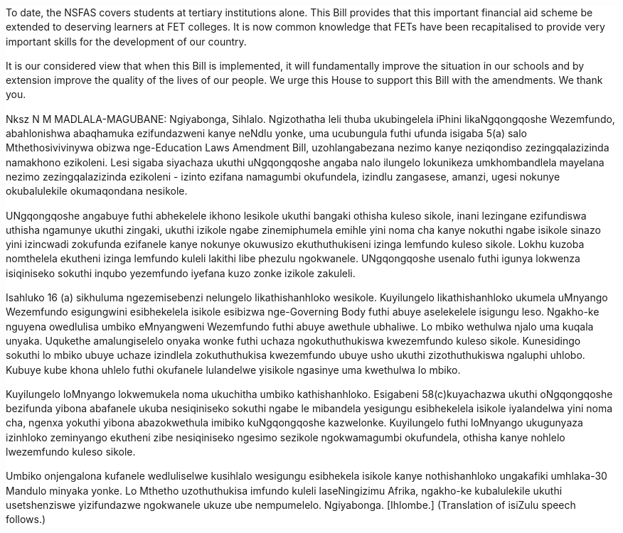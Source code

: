 To date, the NSFAS covers students at tertiary institutions alone. This
Bill provides that this important financial aid scheme be extended to
deserving learners at FET colleges. It is now common knowledge that FETs
have been recapitalised to provide very important skills for the
development of our country.

It is our considered view that when this Bill is implemented, it will
fundamentally improve the situation in our schools and by extension improve
the quality of the lives of our people. We urge this House to support this
Bill with the amendments. We thank you.

Nksz N M MADLALA-MAGUBANE: Ngiyabonga, Sihlalo. Ngizothatha leli thuba
ukubingelela iPhini likaNgqongqoshe Wezemfundo, abahlonishwa abaqhamuka
ezifundazweni kanye neNdlu yonke, uma ucubungula futhi ufunda isigaba 5(a)
salo Mthethosivivinywa obizwa nge-Education Laws Amendment Bill,
uzohlangabezana nezimo kanye neziqondiso zezingqalazizinda namakhono
ezikoleni. Lesi sigaba siyachaza ukuthi uNgqongqoshe angaba nalo ilungelo
lokunikeza umkhombandlela mayelana nezimo zezingqalazizinda ezikoleni -
izinto ezifana namagumbi okufundela, izindlu zangasese, amanzi, ugesi
nokunye okubalulekile okumaqondana nesikole.

UNgqongqoshe angabuye futhi abhekelele ikhono lesikole ukuthi bangaki
othisha kuleso sikole, inani lezingane ezifundiswa uthisha ngamunye ukuthi
zingaki, ukuthi izikole ngabe zinemiphumela emihle yini noma cha kanye
nokuthi ngabe isikole sinazo yini izincwadi zokufunda ezifanele kanye
nokunye okuwusizo ekuthuthukiseni izinga lemfundo kuleso sikole. Lokhu
kuzoba nomthelela ekutheni izinga lemfundo kuleli lakithi libe phezulu
ngokwanele. UNgqongqoshe usenalo futhi igunya lokwenza isiqiniseko sokuthi
inqubo yezemfundo iyefana kuzo zonke izikole zakuleli.

Isahluko 16 (a) sikhuluma ngezemisebenzi nelungelo likathishanhloko
wesikole. Kuyilungelo likathishanhloko ukumela uMnyango Wezemfundo
esigungwini esibhekelela isikole esibizwa nge-Governing Body futhi abuye
aselekelele isigungu leso. Ngakho-ke nguyena owedlulisa umbiko eMnyangweni
Wezemfundo futhi abuye awethule ubhaliwe. Lo mbiko wethulwa njalo uma
kuqala unyaka. Uqukethe amalungiselelo onyaka wonke futhi uchaza
ngokuthuthukiswa kwezemfundo kuleso sikole. Kunesidingo sokuthi lo mbiko
ubuye uchaze izindlela zokuthuthukisa kwezemfundo ubuye usho ukuthi
zizothuthukiswa ngaluphi uhlobo. Kubuye kube khona uhlelo futhi okufanele
lulandelwe yisikole ngasinye uma kwethulwa lo mbiko.

Kuyilungelo loMnyango lokwemukela noma ukuchitha umbiko kathishanhloko.
Esigabeni 58(c)kuyachazwa ukuthi oNgqongqoshe bezifunda yibona abafanele
ukuba nesiqiniseko sokuthi ngabe le mibandela yesigungu esibhekelela
isikole iyalandelwa yini noma cha, ngenxa yokuthi yibona abazokwethula
imibiko kuNgqongqoshe kazwelonke. Kuyilungelo futhi loMnyango ukugunyaza
izinhloko zeminyango ekutheni zibe nesiqiniseko ngesimo sezikole
ngokwamagumbi okufundela, othisha kanye nohlelo lwezemfundo kuleso sikole.

Umbiko onjengalona kufanele wedluliselwe kusihlalo wesigungu esibhekela
isikole kanye nothishanhloko ungakafiki umhlaka-30 Mandulo minyaka yonke.
Lo Mthetho uzothuthukisa imfundo kuleli laseNingizimu Afrika, ngakho-ke
kubalulekile ukuthi usetshenziswe yizifundazwe ngokwanele ukuze ube
nempumelelo. Ngiyabonga. [Ihlombe.] (Translation of isiZulu speech
follows.)
